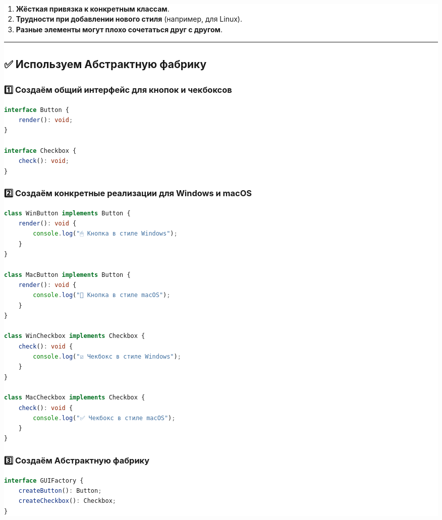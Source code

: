 1. **Жёсткая привязка к конкретным классам**.  
2. **Трудности при добавлении нового стиля** (например, для Linux).  
3. **Разные элементы могут плохо сочетаться друг с другом**.  

---

## ✅ **Используем Абстрактную фабрику**  

### 1️⃣ **Создаём общий интерфейс для кнопок и чекбоксов**  

```typescript
interface Button {
    render(): void;
}

interface Checkbox {
    check(): void;
}
```

### 2️⃣ **Создаём конкретные реализации для Windows и macOS**  

```typescript
class WinButton implements Button {
    render(): void {
        console.log("🖱 Кнопка в стиле Windows");
    }
}

class MacButton implements Button {
    render(): void {
        console.log("🍏 Кнопка в стиле macOS");
    }
}

class WinCheckbox implements Checkbox {
    check(): void {
        console.log("☑ Чекбокс в стиле Windows");
    }
}

class MacCheckbox implements Checkbox {
    check(): void {
        console.log("✅ Чекбокс в стиле macOS");
    }
}
```

### 3️⃣ **Создаём Абстрактную фабрику**  

```typescript
interface GUIFactory {
    createButton(): Button;
    createCheckbox(): Checkbox;
}
```
